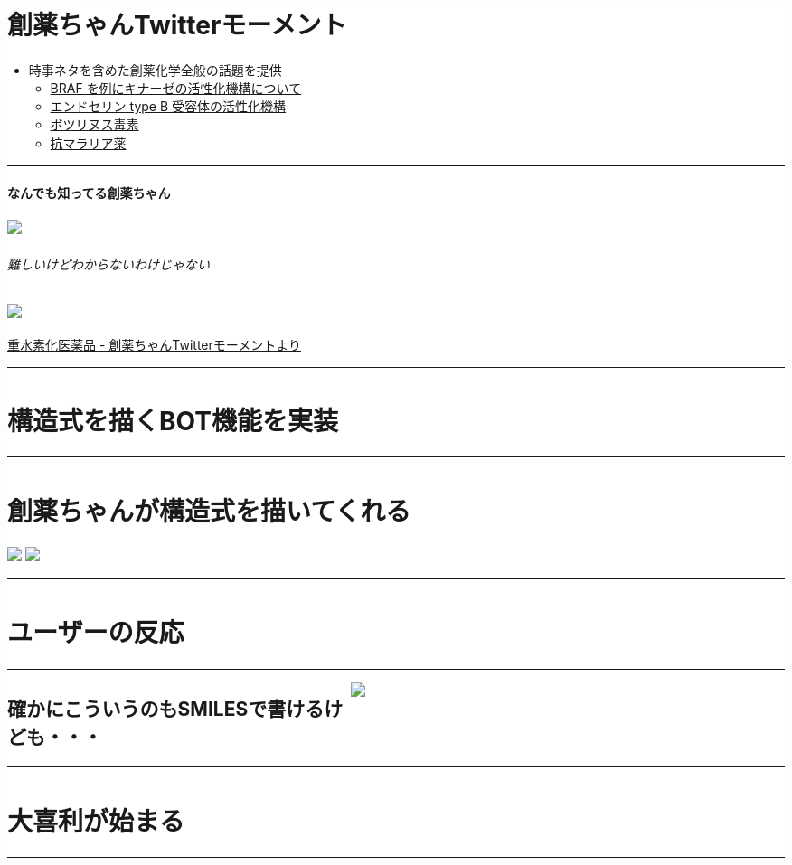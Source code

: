 # 創薬ちゃんTwitterモーメント
- 時事ネタを含めた創薬化学全般の話題を提供
	- [BRAF を例にキナーゼの活性化機構について
](https://twitter.com/i/moments/824262531564699648)
	- [エンドセリン type B 受容体の活性化機構](https://twitter.com/i/moments/789800984528551936)
	- [ボツリヌス毒素](https://twitter.com/i/moments/850626127181643776)
	- [抗マラリア薬](https://twitter.com/i/moments/839516326704009216)

---

#### なんでも知ってる創薬ちゃん
<img src="https://user-images.githubusercontent.com/7918702/27968022-5180f50c-6380-11e7-8f38-1c8f15726c64.png" width=500>

###### 難しいけどわからないわけじゃない

<img src="https://user-images.githubusercontent.com/7918702/27968046-6f474960-6380-11e7-8aa4-717eda61d7e8.png" width=500>

[重水素化医薬品 - 創薬ちゃんTwitterモーメントより](https://twitter.com/i/moments/852056343229997056)

---

# 構造式を描くBOT機能を実装

---

# 創薬ちゃんが構造式を描いてくれる

<img src="https://user-images.githubusercontent.com/7918702/27969212-f9882e92-6384-11e7-878b-e444ad6ebaa0.png" width=420>

<img src="https://user-images.githubusercontent.com/7918702/27969235-11c4f9a4-6385-11e7-8f1d-9733c5534378.png" width=420>

---

# ユーザーの反応

---

<img src="https://user-images.githubusercontent.com/7918702/27969576-5610ff4e-6386-11e7-8eb8-2f6a54cb4284.png" width=480 align=right>

## 確かにこういうのもSMILESで書けるけども・・・

---

# 大喜利が始まる

---
